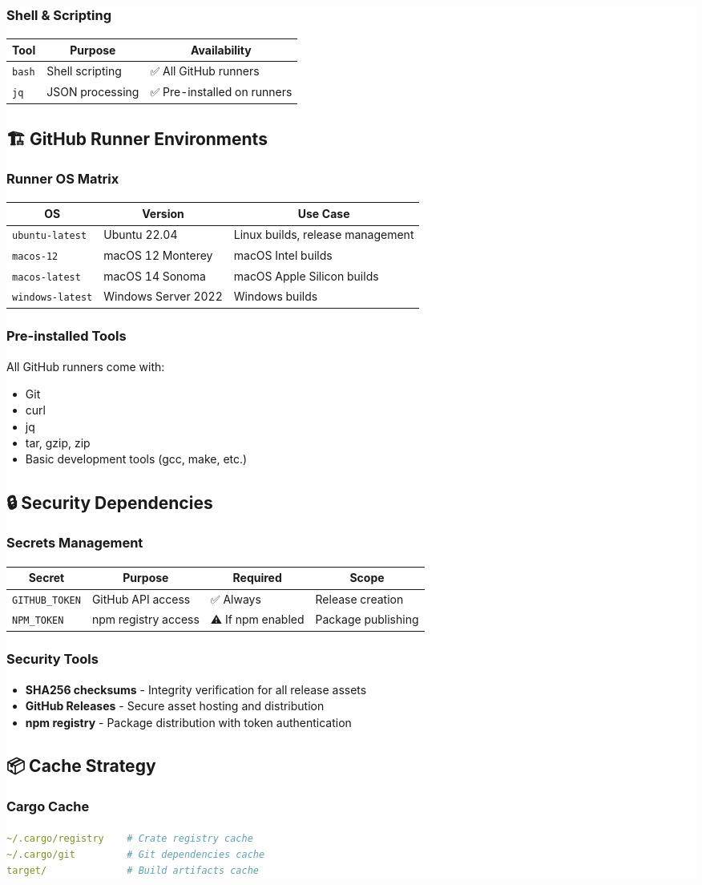 ### Shell & Scripting
| Tool | Purpose | Availability |
|------|---------|-------------|
| `bash` | Shell scripting | ✅ All GitHub runners |
| `jq` | JSON processing | ✅ Pre-installed on runners |

## 🏗️ GitHub Runner Environments

### Runner OS Matrix
| OS | Version | Use Case |
|----|---------|----------|
| `ubuntu-latest` | Ubuntu 22.04 | Linux builds, release management |
| `macos-12` | macOS 12 Monterey | macOS Intel builds |
| `macos-latest` | macOS 14 Sonoma | macOS Apple Silicon builds |
| `windows-latest` | Windows Server 2022 | Windows builds |

### Pre-installed Tools
All GitHub runners come with:
- Git
- curl
- jq
- tar, gzip, zip
- Basic development tools (gcc, make, etc.)

## 🔒 Security Dependencies

### Secrets Management
| Secret | Purpose | Required | Scope |
|--------|---------|----------|-------|
| `GITHUB_TOKEN` | GitHub API access | ✅ Always | Release creation |
| `NPM_TOKEN` | npm registry access | ⚠️ If npm enabled | Package publishing |

### Security Tools
- **SHA256 checksums** - Integrity verification for all release assets
- **GitHub Releases** - Secure asset hosting and distribution
- **npm registry** - Package distribution with token authentication

## 📦 Cache Strategy

### Cargo Cache
```yaml
~/.cargo/registry    # Crate registry cache
~/.cargo/git         # Git dependencies cache  
target/              # Build artifacts cache
```
